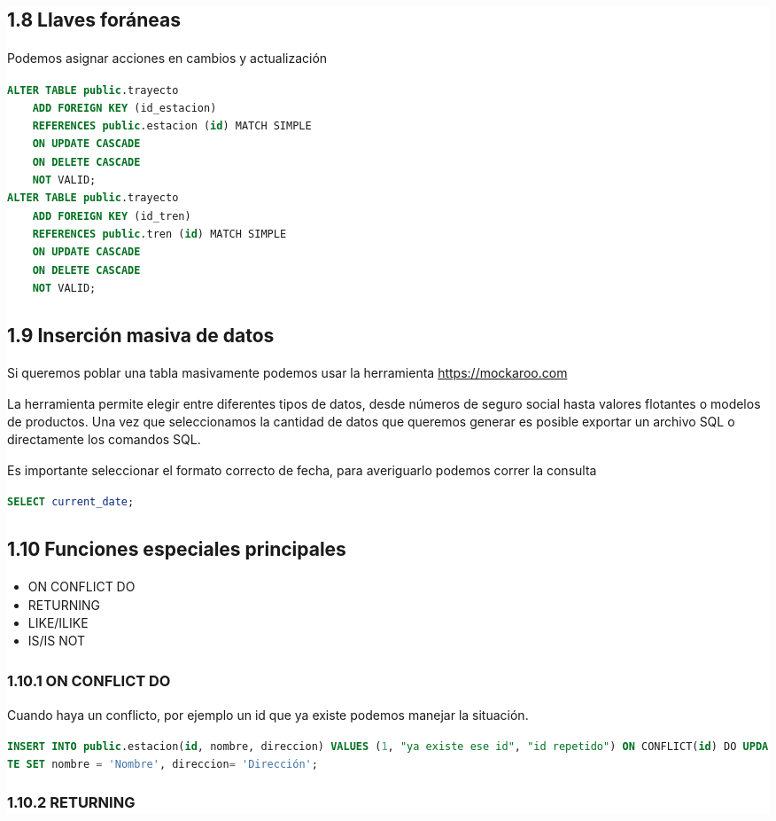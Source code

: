## 1.8 Llaves foráneas

Podemos asignar acciones en cambios y actualización

``` sql
ALTER TABLE public.trayecto
    ADD FOREIGN KEY (id_estacion)
    REFERENCES public.estacion (id) MATCH SIMPLE
    ON UPDATE CASCADE
    ON DELETE CASCADE
    NOT VALID;
ALTER TABLE public.trayecto
    ADD FOREIGN KEY (id_tren)
    REFERENCES public.tren (id) MATCH SIMPLE
    ON UPDATE CASCADE
    ON DELETE CASCADE
    NOT VALID;
```

## 1.9 Inserción masiva de datos

Si queremos poblar una tabla masivamente podemos usar la herramienta
<https://mockaroo.com>

La herramienta permite elegir entre diferentes tipos de datos, desde números de
seguro social hasta valores flotantes o modelos de productos. Una vez que
seleccionamos la cantidad de datos que queremos generar es posible exportar un
archivo SQL o directamente los comandos SQL.

Es importante seleccionar el formato correcto de fecha, para averiguarlo podemos
correr la consulta

``` sql
SELECT current_date;
```

## 1.10 Funciones especiales principales

-   ON CONFLICT DO
-   RETURNING
-   LIKE/ILIKE
-   IS/IS NOT

### 1.10.1 ON CONFLICT DO

Cuando haya un conflicto, por ejemplo un id que ya existe podemos manejar la
situación.

``` sql
INSERT INTO public.estacion(id, nombre, direccion) VALUES (1, "ya existe ese id", "id repetido") ON CONFLICT(id) DO UPDATE SET nombre = 'Nombre', direccion= 'Dirección';
```

### 1.10.2 RETURNING
